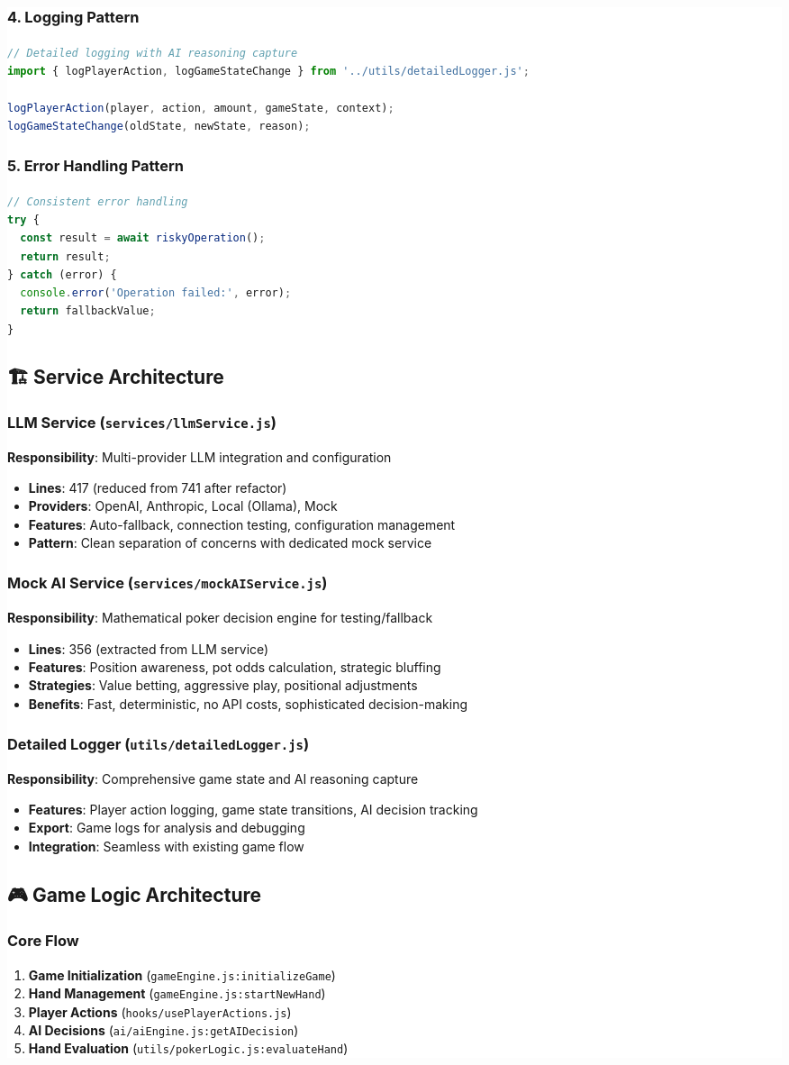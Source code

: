 ### 4. Logging Pattern
```javascript
// Detailed logging with AI reasoning capture
import { logPlayerAction, logGameStateChange } from '../utils/detailedLogger.js';

logPlayerAction(player, action, amount, gameState, context);
logGameStateChange(oldState, newState, reason);
```

### 5. Error Handling Pattern
```javascript
// Consistent error handling
try {
  const result = await riskyOperation();
  return result;
} catch (error) {
  console.error('Operation failed:', error);
  return fallbackValue;
}
```

## 🏗️ Service Architecture

### LLM Service (`services/llmService.js`)
**Responsibility**: Multi-provider LLM integration and configuration
- **Lines**: 417 (reduced from 741 after refactor)
- **Providers**: OpenAI, Anthropic, Local (Ollama), Mock
- **Features**: Auto-fallback, connection testing, configuration management
- **Pattern**: Clean separation of concerns with dedicated mock service

### Mock AI Service (`services/mockAIService.js`) 
**Responsibility**: Mathematical poker decision engine for testing/fallback
- **Lines**: 356 (extracted from LLM service)
- **Features**: Position awareness, pot odds calculation, strategic bluffing
- **Strategies**: Value betting, aggressive play, positional adjustments
- **Benefits**: Fast, deterministic, no API costs, sophisticated decision-making

### Detailed Logger (`utils/detailedLogger.js`)
**Responsibility**: Comprehensive game state and AI reasoning capture
- **Features**: Player action logging, game state transitions, AI decision tracking
- **Export**: Game logs for analysis and debugging
- **Integration**: Seamless with existing game flow

## 🎮 Game Logic Architecture

### Core Flow
1. **Game Initialization** (`gameEngine.js:initializeGame`)
2. **Hand Management** (`gameEngine.js:startNewHand`)
3. **Player Actions** (`hooks/usePlayerActions.js`)
4. **AI Decisions** (`ai/aiEngine.js:getAIDecision`)
5. **Hand Evaluation** (`utils/pokerLogic.js:evaluateHand`)
